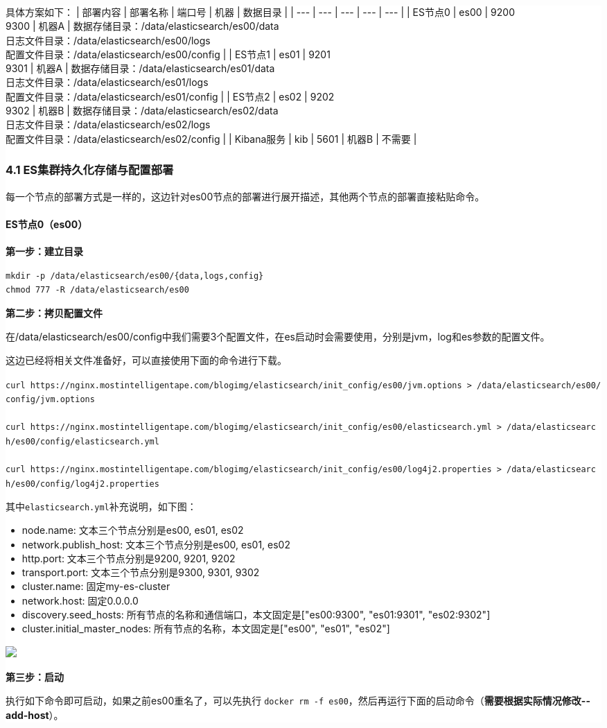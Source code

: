 具体方案如下：
| 部署内容 | 部署名称 | 端口号 | 机器 | 数据目录 |
| --- | --- | --- | --- | --- |
| ES节点0 | es00 | 9200<br>9300 | 机器A | 数据存储目录：/data/elasticsearch/es00/data<br>日志文件目录：/data/elasticsearch/es00/logs<br>配置文件目录：/data/elasticsearch/es00/config |
| ES节点1 | es01 | 9201<br>9301 | 机器A | 数据存储目录：/data/elasticsearch/es01/data<br>日志文件目录：/data/elasticsearch/es01/logs<br>配置文件目录：/data/elasticsearch/es01/config |
| ES节点2 | es02 | 9202<br>9302 | 机器B | 数据存储目录：/data/elasticsearch/es02/data<br>日志文件目录：/data/elasticsearch/es02/logs<br>配置文件目录：/data/elasticsearch/es02/config |
| Kibana服务 | kib | 5601 | 机器B | 不需要 |

### 4.1 ES集群持久化存储与配置部署

每一个节点的部署方式是一样的，这边针对es00节点的部署进行展开描述，其他两个节点的部署直接粘贴命令。

#### ES节点0（es00）

**第一步：建立目录**

```
mkdir -p /data/elasticsearch/es00/{data,logs,config}
chmod 777 -R /data/elasticsearch/es00
```

**第二步：拷贝配置文件**

在/data/elasticsearch/es00/config中我们需要3个配置文件，在es启动时会需要使用，分别是jvm，log和es参数的配置文件。

这边已经将相关文件准备好，可以直接使用下面的命令进行下载。

```
curl https://nginx.mostintelligentape.com/blogimg/elasticsearch/init_config/es00/jvm.options > /data/elasticsearch/es00/config/jvm.options

curl https://nginx.mostintelligentape.com/blogimg/elasticsearch/init_config/es00/elasticsearch.yml > /data/elasticsearch/es00/config/elasticsearch.yml

curl https://nginx.mostintelligentape.com/blogimg/elasticsearch/init_config/es00/log4j2.properties > /data/elasticsearch/es00/config/log4j2.properties
```

其中`elasticsearch.yml`补充说明，如下图：

- node.name: 文本三个节点分别是es00, es01, es02
- network.publish_host: 文本三个节点分别是es00, es01, es02
- http.port: 文本三个节点分别是9200, 9201, 9202
- transport.port: 文本三个节点分别是9300, 9301, 9302
- cluster.name: 固定my-es-cluster
- network.host: 固定0.0.0.0
- discovery.seed_hosts: 所有节点的名称和通信端口，本文固定是["es00:9300", "es01:9301", "es02:9302"]
- cluster.initial_master_nodes: 所有节点的名称，本文固定是["es00", "es01", "es02"]

![](https://nginx.mostintelligentape.com/blogimg/202206/es/es_yml.jpg)

**第三步：启动**

执行如下命令即可启动，如果之前es00重名了，可以先执行 `docker rm -f es00`，然后再运行下面的启动命令（**需要根据实际情况修改--add-host**）。
